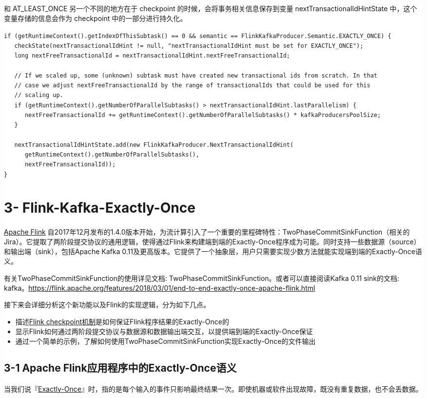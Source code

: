 和 AT_LEAST_ONCE 另一个不同的地方在于 checkpoint 的时候，会将事务相关信息保存到变量 nextTransactionalIdHintState 中，这个变量存储的信息会作为 checkpoint 中的一部分进行持久化。



```
if (getRuntimeContext().getIndexOfThisSubtask() == 0 && semantic == FlinkKafkaProducer.Semantic.EXACTLY_ONCE) {
   checkState(nextTransactionalIdHint != null, "nextTransactionalIdHint must be set for EXACTLY_ONCE");
   long nextFreeTransactionalId = nextTransactionalIdHint.nextFreeTransactionalId;

   // If we scaled up, some (unknown) subtask must have created new transactional ids from scratch. In that
   // case we adjust nextFreeTransactionalId by the range of transactionalIds that could be used for this
   // scaling up.
   if (getRuntimeContext().getNumberOfParallelSubtasks() > nextTransactionalIdHint.lastParallelism) {
      nextFreeTransactionalId += getRuntimeContext().getNumberOfParallelSubtasks() * kafkaProducersPoolSize;
   }

   nextTransactionalIdHintState.add(new FlinkKafkaProducer.NextTransactionalIdHint(
      getRuntimeContext().getNumberOfParallelSubtasks(),
      nextFreeTransactionalId));
}
```







# 3- Flink-Kafka-Exactly-Once 



[Apache Flink](https://yq.aliyun.com/go/articleRenderRedirect?url=zh.ververica.com) 自2017年12月发布的1.4.0版本开始，为流计算引入了一个重要的里程碑特性：TwoPhaseCommitSinkFunction（相关的Jira）。它提取了两阶段提交协议的通用逻辑，使得通过Flink来构建端到端的Exactly-Once程序成为可能。同时支持一些数据源（source）和输出端（sink），包括Apache Kafka 0.11及更高版本。它提供了一个抽象层，用户只需要实现少数方法就能实现端到端的Exactly-Once语义。

有关TwoPhaseCommitSinkFunction的使用详见文档: TwoPhaseCommitSinkFunction。或者可以直接阅读Kafka 0.11 sink的文档: kafka。https://flink.apache.org/features/2018/03/01/end-to-end-exactly-once-apache-flink.html

接下来会详细分析这个新功能以及Flink的实现逻辑，分为如下几点。

- 描述[Flink checkpoint机制](https://yq.aliyun.com/go/articleRenderRedirect?url=https://zh.ververica.com/developers/flink-training-course2/)是如何保证Flink程序结果的Exactly-Once的
- 显示Flink如何通过两阶段提交协议与数据源和数据输出端交互，以提供端到端的Exactly-Once保证
- 通过一个简单的示例，了解如何使用TwoPhaseCommitSinkFunction实现Exactly-Once的文件输出

## 3-1 Apache Flink应用程序中的Exactly-Once语义

当我们说『[Exactly-Once](https://yq.aliyun.com/go/articleRenderRedirect?url=https://zh.ververica.com/developers-resources/)』时，指的是每个输入的事件只影响最终结果一次。即使机器或软件出现故障，既没有重复数据，也不会丢数据。
